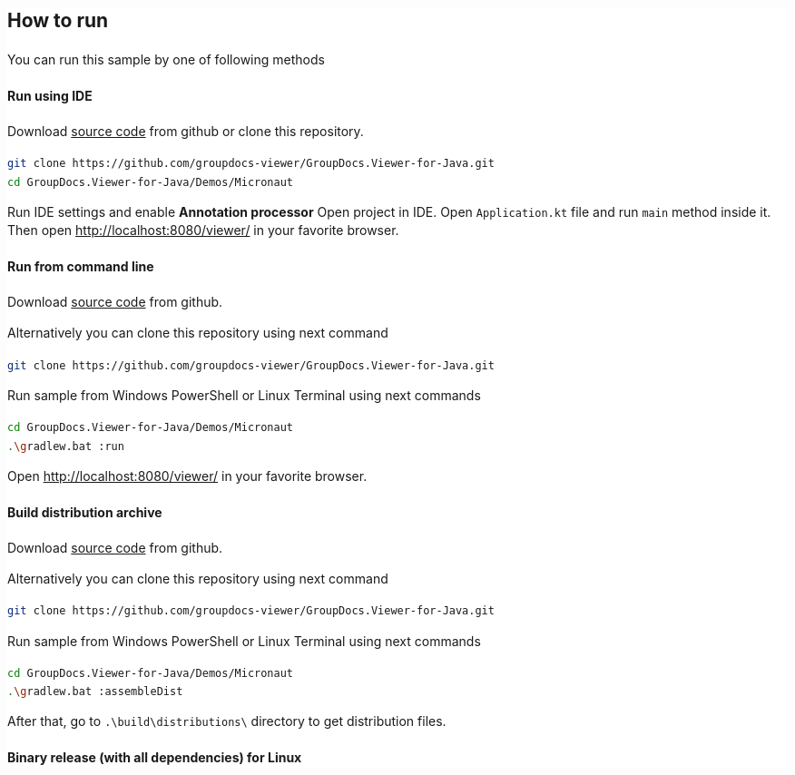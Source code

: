 
## How to run

You can run this sample by one of following methods


#### Run using IDE

Download [source code](https://github.com/groupdocs-viewer/GroupDocs.Viewer-for-Java/releases/download/v24.6/groupdocs-viewer-micronaut-24.6.zip) from github or clone this repository.

```bash
git clone https://github.com/groupdocs-viewer/GroupDocs.Viewer-for-Java.git
cd GroupDocs.Viewer-for-Java/Demos/Micronaut
```
Run IDE settings and enable **Annotation processor**
Open project in IDE. Open `Application.kt` file and run `main` method inside it. Then open [http://localhost:8080/viewer/](http://localhost:8080/viewer/) in your favorite browser.

#### Run from command line

Download [source code](https://github.com/groupdocs-viewer/GroupDocs.Viewer-for-Java/archive/refs/heads/master.zip) from github.

Alternatively you can clone this repository using next command
```bash
git clone https://github.com/groupdocs-viewer/GroupDocs.Viewer-for-Java.git
```

Run sample from Windows PowerShell or Linux Terminal using next commands

```bash
cd GroupDocs.Viewer-for-Java/Demos/Micronaut
.\gradlew.bat :run
```

Open [http://localhost:8080/viewer/](http://localhost:8080/viewer/) in your favorite browser.

#### Build distribution archive

Download [source code](https://github.com/groupdocs-viewer/GroupDocs.Viewer-for-Java/archive/refs/heads/master.zip) from github.

Alternatively you can clone this repository using next command
```bash
git clone https://github.com/groupdocs-viewer/GroupDocs.Viewer-for-Java.git
```

Run sample from Windows PowerShell or Linux Terminal using next commands

```bash
cd GroupDocs.Viewer-for-Java/Demos/Micronaut
.\gradlew.bat :assembleDist
```

After that, go to `.\build\distributions\` directory to get distribution files.

#### Binary release (with all dependencies) for Linux
